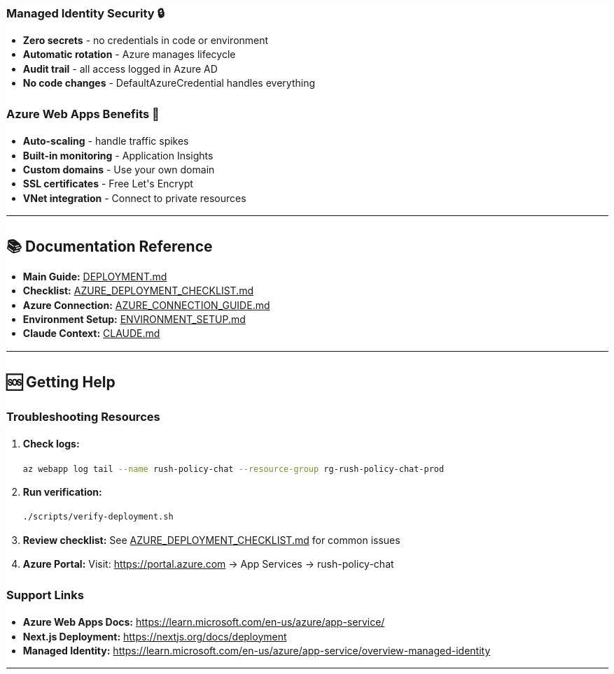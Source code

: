 ### Managed Identity Security 🔒
- **Zero secrets** - no credentials in code or environment
- **Automatic rotation** - Azure manages lifecycle
- **Audit trail** - all access logged in Azure AD
- **No code changes** - DefaultAzureCredential handles everything

### Azure Web Apps Benefits 🚀
- **Auto-scaling** - handle traffic spikes
- **Built-in monitoring** - Application Insights
- **Custom domains** - Use your own domain
- **SSL certificates** - Free Let's Encrypt
- **VNet integration** - Connect to private resources

---

## 📚 Documentation Reference

- **Main Guide:** [DEPLOYMENT.md](DEPLOYMENT.md)
- **Checklist:** [AZURE_DEPLOYMENT_CHECKLIST.md](AZURE_DEPLOYMENT_CHECKLIST.md)
- **Azure Connection:** [AZURE_CONNECTION_GUIDE.md](AZURE_CONNECTION_GUIDE.md)
- **Environment Setup:** [ENVIRONMENT_SETUP.md](ENVIRONMENT_SETUP.md)
- **Claude Context:** [CLAUDE.md](CLAUDE.md)

---

## 🆘 Getting Help

### Troubleshooting Resources

1. **Check logs:**
   ```bash
   az webapp log tail --name rush-policy-chat --resource-group rg-rush-policy-chat-prod
   ```

2. **Run verification:**
   ```bash
   ./scripts/verify-deployment.sh
   ```

3. **Review checklist:**
   See [AZURE_DEPLOYMENT_CHECKLIST.md](AZURE_DEPLOYMENT_CHECKLIST.md) for common issues

4. **Azure Portal:**
   Visit: https://portal.azure.com → App Services → rush-policy-chat

### Support Links
- **Azure Web Apps Docs:** https://learn.microsoft.com/en-us/azure/app-service/
- **Next.js Deployment:** https://nextjs.org/docs/deployment
- **Managed Identity:** https://learn.microsoft.com/en-us/azure/app-service/overview-managed-identity

---
